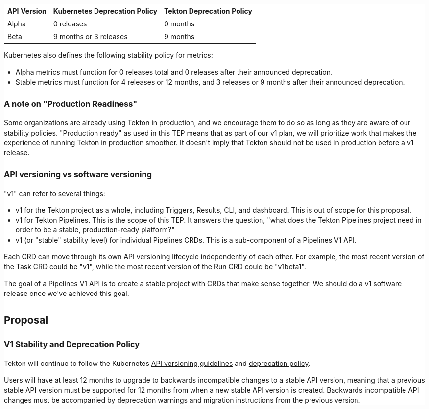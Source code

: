 | API Version | Kubernetes Deprecation Policy | Tekton Deprecation Policy |
|:----------- |:----------------------------- |:------------------------- |
| Alpha       | 0 releases                    | 0 months                  |
| Beta        | 9 months or 3 releases        | 9 months                  |

Kubernetes also defines the following stability policy for metrics:
- Alpha metrics must function for 0 releases total and 0 releases after their announced deprecation.
- Stable metrics must function for 4 releases or 12 months, and 3 releases or 9 months after their announced deprecation.

### A note on "Production Readiness"

Some organizations are already using Tekton in production, and we encourage them to do so as long as they are aware of our stability policies.
"Production ready" as used in this TEP means that as part of our v1 plan, we will prioritize work that makes the
experience of running Tekton in production smoother. It doesn't imply that Tekton should not be used in production before a v1 release.

### API versioning vs software versioning

"v1" can refer to several things:
- v1 for the Tekton project as a whole, including Triggers, Results, CLI, and dashboard.
This is out of scope for this proposal.
- v1 for Tekton Pipelines. This is the scope of this TEP. It answers the question, "what does the Tekton Pipelines
project need in order to be a stable, production-ready platform?"
- v1 (or "stable" stability level) for individual Pipelines CRDs. This is a sub-component of a Pipelines V1 API.

Each CRD can move through its own API versioning lifecycle independently of each other.
For example, the most recent version of the Task CRD could be "v1", while the most recent version of the Run CRD
could be "v1beta1".

The goal of a Pipelines V1 API is to create a stable project with CRDs that make sense together.
We should do a v1 software release once we've achieved this goal.

## Proposal

### V1 Stability and Deprecation Policy

Tekton will continue to follow the Kubernetes [API versioning guidelines](https://kubernetes.io/docs/reference/using-api/api-overview/#api-versioning) and [deprecation policy](https://kubernetes.io/docs/reference/using-api/deprecation-policy/).

Users will have at least 12 months to upgrade to backwards incompatible changes
to a stable API version, meaning that a previous stable API version
must be supported for 12 months from when a new stable API version is created. Backwards incompatible API changes
must be accompanied by deprecation warnings and migration instructions from the previous version.
